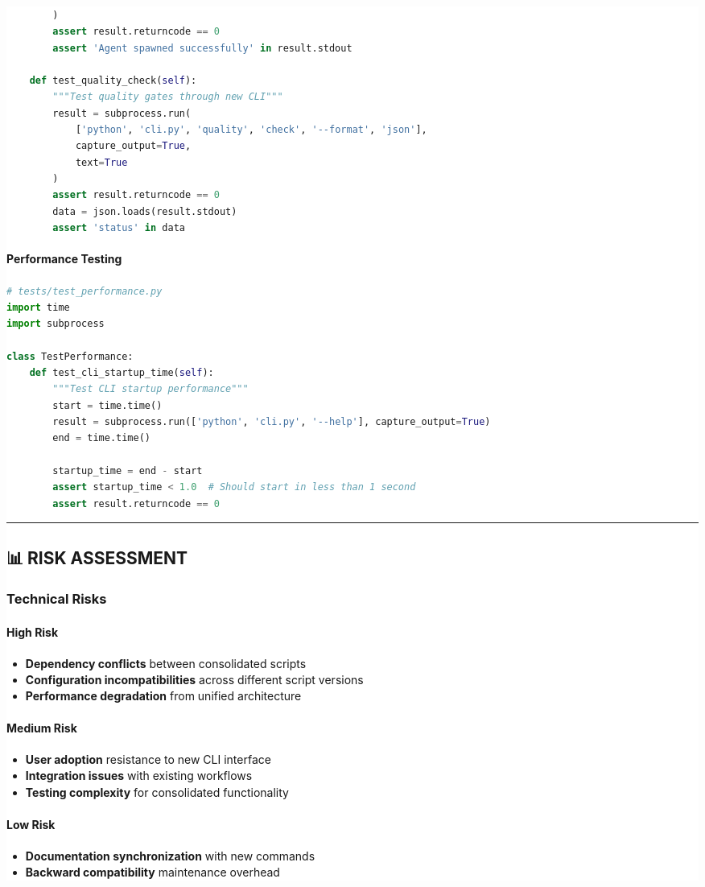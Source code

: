 ```python
        )
        assert result.returncode == 0
        assert 'Agent spawned successfully' in result.stdout
    
    def test_quality_check(self):
        """Test quality gates through new CLI"""
        result = subprocess.run(
            ['python', 'cli.py', 'quality', 'check', '--format', 'json'],
            capture_output=True,
            text=True
        )
        assert result.returncode == 0
        data = json.loads(result.stdout)
        assert 'status' in data
```

#### **Performance Testing**
```python
# tests/test_performance.py
import time
import subprocess

class TestPerformance:
    def test_cli_startup_time(self):
        """Test CLI startup performance"""
        start = time.time()
        result = subprocess.run(['python', 'cli.py', '--help'], capture_output=True)
        end = time.time()
        
        startup_time = end - start
        assert startup_time < 1.0  # Should start in less than 1 second
        assert result.returncode == 0
```

---

## 📊 **RISK ASSESSMENT**

### **Technical Risks**

#### **High Risk**
- **Dependency conflicts** between consolidated scripts
- **Configuration incompatibilities** across different script versions
- **Performance degradation** from unified architecture

#### **Medium Risk**
- **User adoption** resistance to new CLI interface
- **Integration issues** with existing workflows
- **Testing complexity** for consolidated functionality

#### **Low Risk**
- **Documentation synchronization** with new commands
- **Backward compatibility** maintenance overhead
